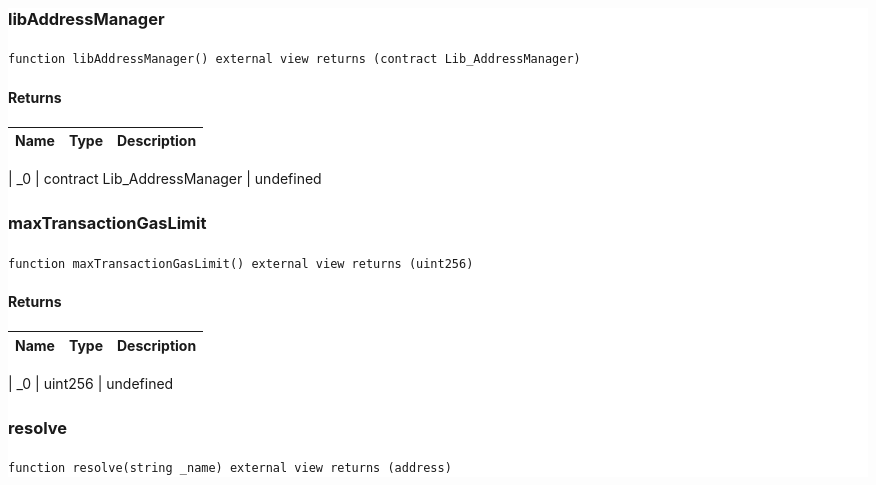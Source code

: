 



### libAddressManager


```solidity
function libAddressManager() external view returns (contract Lib_AddressManager)

```










#### Returns

| Name | Type | Description |
|---|---|---|

| _0 | contract Lib_AddressManager | undefined





### maxTransactionGasLimit


```solidity
function maxTransactionGasLimit() external view returns (uint256)

```










#### Returns

| Name | Type | Description |
|---|---|---|

| _0 | uint256 | undefined





### resolve


```solidity
function resolve(string _name) external view returns (address)

```
